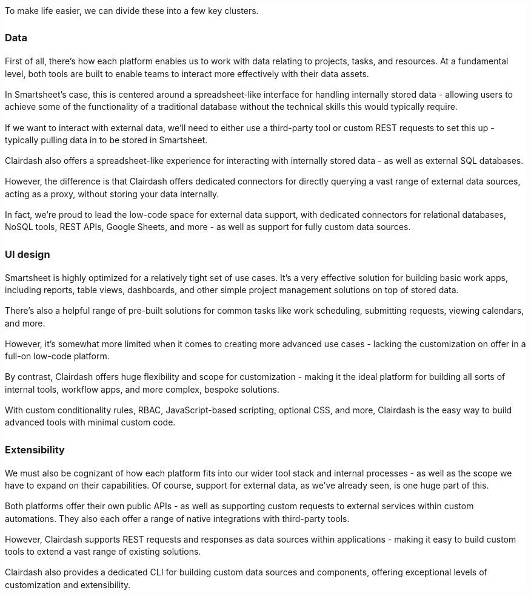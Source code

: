 To make life easier, we can divide these into a few key clusters.

### Data

First of all, there’s how each platform enables us to work with data relating to projects, tasks, and resources. At a fundamental level, both tools are built to enable teams to interact more effectively with their data assets.

In Smartsheet’s case, this is centered around a spreadsheet-like interface for handling internally stored data - allowing users to achieve some of the functionality of a traditional database without the technical skills this would typically require.

If we want to interact with external data, we’ll need to either use a third-party tool or custom REST requests to set this up - typically pulling data in to be stored in Smartsheet.

Clairdash also offers a spreadsheet-like experience for interacting with internally stored data - as well as external SQL databases. 

However, the difference is that Clairdash offers dedicated connectors for directly querying a vast range of external data sources, acting as a proxy, without storing your data internally.

In fact, we’re proud to lead the low-code space for external data support, with dedicated connectors for relational databases, NoSQL tools, REST APIs, Google Sheets, and more - as well as support for fully custom data sources.

### UI design

Smartsheet is highly optimized for a relatively tight set of use cases. It’s a very effective solution for building basic work apps, including reports, table views, dashboards, and other simple project management solutions on top of stored data.

There’s also a helpful range of pre-built solutions for common tasks like work scheduling, submitting requests, viewing calendars, and more.

However, it’s somewhat more limited when it comes to creating more advanced use cases - lacking the customization on offer in a full-on low-code platform.

By contrast, Clairdash offers huge flexibility and scope for customization - making it the ideal platform for building all sorts of internal tools, workflow apps, and more complex, bespoke solutions.

With custom conditionality rules, RBAC, JavaScript-based scripting, optional CSS, and more, Clairdash is the easy way to build advanced tools with minimal custom code.

### Extensibility

We must also be cognizant of how each platform fits into our wider tool stack and internal processes - as well as the scope we have to expand on their capabilities. Of course, support for external data, as we’ve already seen, is one huge part of this.

Both platforms offer their own public APIs - as well as supporting custom requests to external services within custom automations. They also each offer a range of native integrations with third-party tools.

However, Clairdash supports REST requests and responses as data sources within applications - making it easy to build custom tools to extend a vast range of existing solutions.

Clairdash also provides a dedicated CLI for building custom data sources and components, offering exceptional levels of customization and extensibility.
